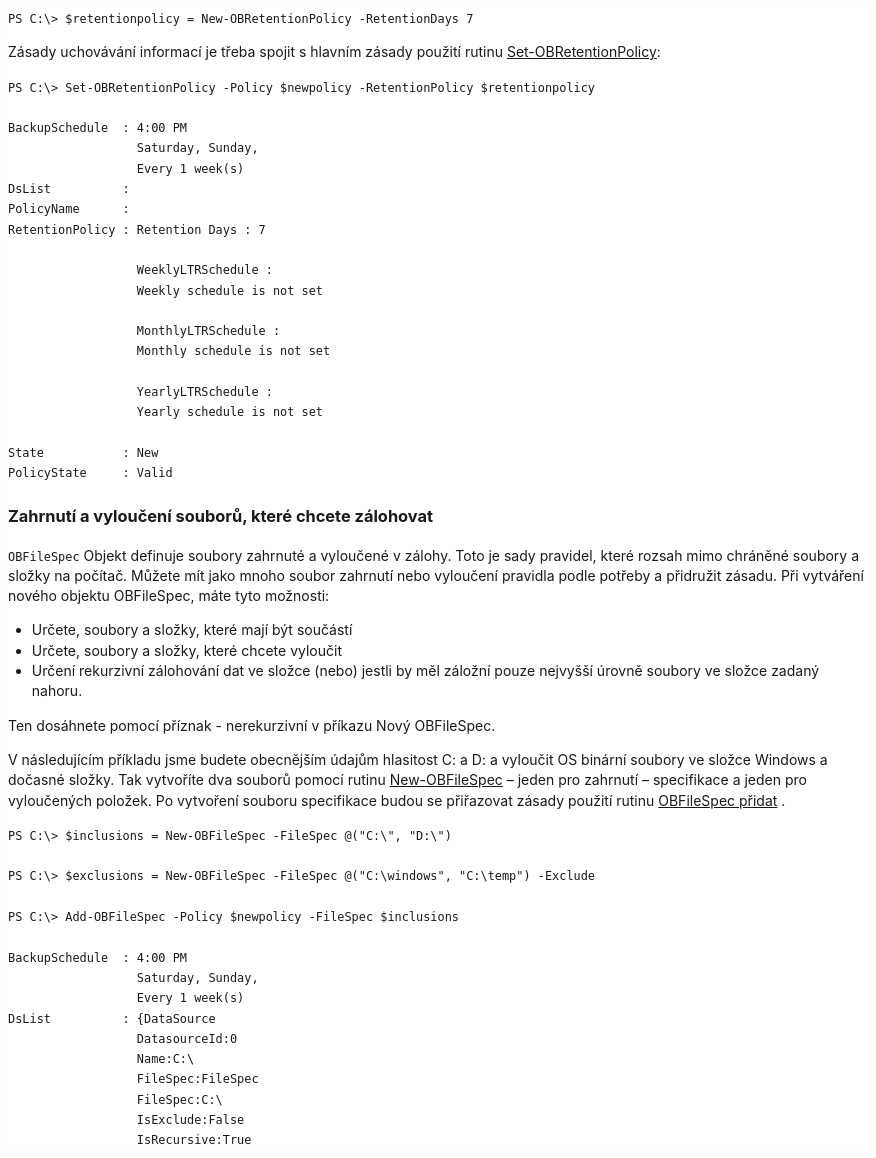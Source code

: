 ```
PS C:\> $retentionpolicy = New-OBRetentionPolicy -RetentionDays 7
```

Zásady uchovávání informací je třeba spojit s hlavním zásady použití rutinu [Set-OBRetentionPolicy](https://technet.microsoft.com/library/hh770405):

```
PS C:\> Set-OBRetentionPolicy -Policy $newpolicy -RetentionPolicy $retentionpolicy

BackupSchedule  : 4:00 PM
                  Saturday, Sunday,
                  Every 1 week(s)
DsList          :
PolicyName      :
RetentionPolicy : Retention Days : 7

                  WeeklyLTRSchedule :
                  Weekly schedule is not set

                  MonthlyLTRSchedule :
                  Monthly schedule is not set

                  YearlyLTRSchedule :
                  Yearly schedule is not set

State           : New
PolicyState     : Valid
```
### <a name="including-and-excluding-files-to-be-backed-up"></a>Zahrnutí a vyloučení souborů, které chcete zálohovat
```OBFileSpec``` Objekt definuje soubory zahrnuté a vyloučené v zálohy. Toto je sady pravidel, které rozsah mimo chráněné soubory a složky na počítač. Můžete mít jako mnoho soubor zahrnutí nebo vyloučení pravidla podle potřeby a přidružit zásadu. Při vytváření nového objektu OBFileSpec, máte tyto možnosti:

- Určete, soubory a složky, které mají být součástí
- Určete, soubory a složky, které chcete vyloučit
- Určení rekurzivní zálohování dat ve složce (nebo) jestli by měl záložní pouze nejvyšší úrovně soubory ve složce zadaný nahoru.

Ten dosáhnete pomocí příznak - nerekurzivní v příkazu Nový OBFileSpec.

V následujícím příkladu jsme budete obecnějším údajům hlasitost C: a D: a vyloučit OS binární soubory ve složce Windows a dočasné složky. Tak vytvoříte dva souborů pomocí rutinu [New-OBFileSpec](https://technet.microsoft.com/library/hh770408) – jeden pro zahrnutí – specifikace a jeden pro vyloučených položek. Po vytvoření souboru specifikace budou se přiřazovat zásady použití rutinu [OBFileSpec přidat](https://technet.microsoft.com/library/hh770424) .

```
PS C:\> $inclusions = New-OBFileSpec -FileSpec @("C:\", "D:\")

PS C:\> $exclusions = New-OBFileSpec -FileSpec @("C:\windows", "C:\temp") -Exclude

PS C:\> Add-OBFileSpec -Policy $newpolicy -FileSpec $inclusions

BackupSchedule  : 4:00 PM
                  Saturday, Sunday,
                  Every 1 week(s)
DsList          : {DataSource
                  DatasourceId:0
                  Name:C:\
                  FileSpec:FileSpec
                  FileSpec:C:\
                  IsExclude:False
                  IsRecursive:True
